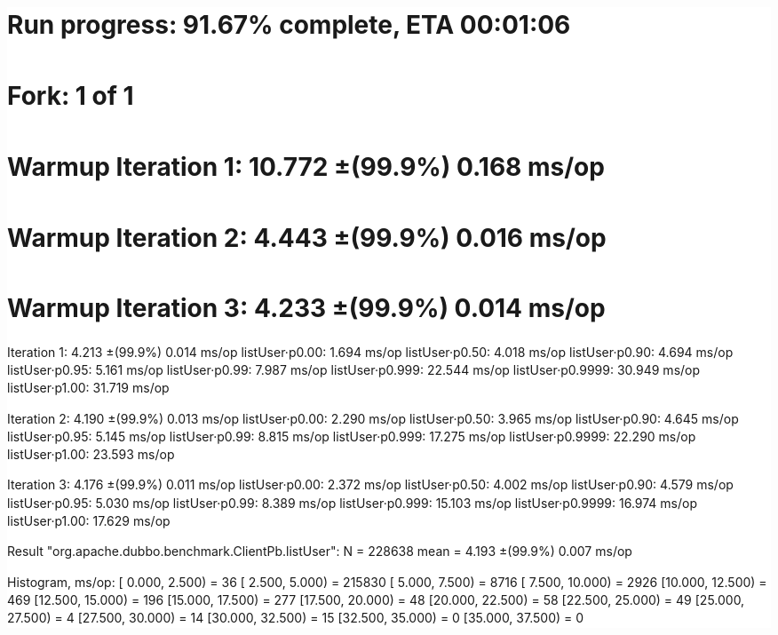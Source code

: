 # Run progress: 91.67% complete, ETA 00:01:06
# Fork: 1 of 1
# Warmup Iteration   1: 10.772 ±(99.9%) 0.168 ms/op
# Warmup Iteration   2: 4.443 ±(99.9%) 0.016 ms/op
# Warmup Iteration   3: 4.233 ±(99.9%) 0.014 ms/op
Iteration   1: 4.213 ±(99.9%) 0.014 ms/op
                 listUser·p0.00:   1.694 ms/op
                 listUser·p0.50:   4.018 ms/op
                 listUser·p0.90:   4.694 ms/op
                 listUser·p0.95:   5.161 ms/op
                 listUser·p0.99:   7.987 ms/op
                 listUser·p0.999:  22.544 ms/op
                 listUser·p0.9999: 30.949 ms/op
                 listUser·p1.00:   31.719 ms/op

Iteration   2: 4.190 ±(99.9%) 0.013 ms/op
                 listUser·p0.00:   2.290 ms/op
                 listUser·p0.50:   3.965 ms/op
                 listUser·p0.90:   4.645 ms/op
                 listUser·p0.95:   5.145 ms/op
                 listUser·p0.99:   8.815 ms/op
                 listUser·p0.999:  17.275 ms/op
                 listUser·p0.9999: 22.290 ms/op
                 listUser·p1.00:   23.593 ms/op

Iteration   3: 4.176 ±(99.9%) 0.011 ms/op
                 listUser·p0.00:   2.372 ms/op
                 listUser·p0.50:   4.002 ms/op
                 listUser·p0.90:   4.579 ms/op
                 listUser·p0.95:   5.030 ms/op
                 listUser·p0.99:   8.389 ms/op
                 listUser·p0.999:  15.103 ms/op
                 listUser·p0.9999: 16.974 ms/op
                 listUser·p1.00:   17.629 ms/op



Result "org.apache.dubbo.benchmark.ClientPb.listUser":
  N = 228638
  mean =      4.193 ±(99.9%) 0.007 ms/op

  Histogram, ms/op:
    [ 0.000,  2.500) = 36 
    [ 2.500,  5.000) = 215830 
    [ 5.000,  7.500) = 8716 
    [ 7.500, 10.000) = 2926 
    [10.000, 12.500) = 469 
    [12.500, 15.000) = 196 
    [15.000, 17.500) = 277 
    [17.500, 20.000) = 48 
    [20.000, 22.500) = 58 
    [22.500, 25.000) = 49 
    [25.000, 27.500) = 4 
    [27.500, 30.000) = 14 
    [30.000, 32.500) = 15 
    [32.500, 35.000) = 0 
    [35.000, 37.500) = 0 

